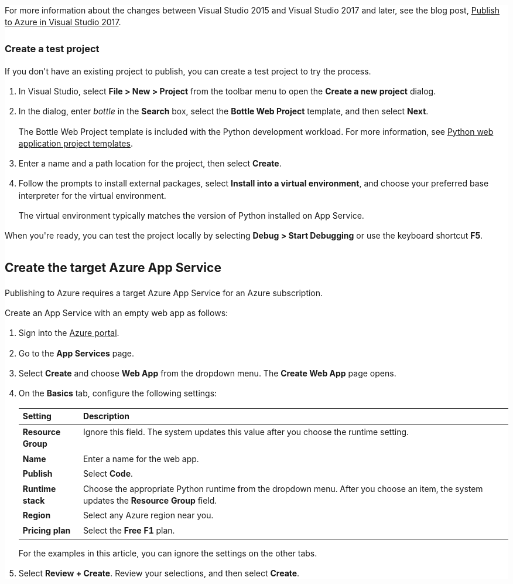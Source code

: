 For more information about the changes between Visual Studio 2015 and Visual Studio 2017 and later, see the blog post, [Publish to Azure in Visual Studio 2017](https://devblogs.microsoft.com/python/publish-to-azure-in-vs-2017/).

### Create a test project 

If you don't have an existing project to publish, you can create a test project to try the process.

1. In Visual Studio, select **File > New > Project** from the toolbar menu to open the **Create a new project** dialog.

1. In the dialog, enter _bottle_ in the **Search** box, select the **Bottle Web Project** template, and then select **Next**.

   The Bottle Web Project template is included with the Python development workload. For more information, see [Python web application project templates](python-web-application-project-templates.md).

1. Enter a name and a path location for the project, then select **Create**. 

1. Follow the prompts to install external packages, select **Install into a virtual environment**, and choose your preferred base interpreter for the virtual environment.

   The virtual environment typically matches the version of Python installed on App Service.

When you're ready, you can test the project locally by selecting **Debug > Start Debugging** or use the keyboard shortcut **F5**.

## Create the target Azure App Service

Publishing to Azure requires a target Azure App Service for an Azure subscription.

Create an App Service with an empty web app as follows:

1. Sign into the [Azure portal](https://portal.azure.com).

1. Go to the **App Services** page.

1. Select **Create** and choose **Web App** from the dropdown menu. The **Create Web App** page opens.

1. On the **Basics** tab, configure the following settings:

   | Setting | Description |
   | --- | --- |
   | **Resource Group** | Ignore this field. The system updates this value after you choose the runtime setting. |
   | **Name** | Enter a name for the web app. |
   | **Publish** | Select **Code**. | 
   | **Runtime stack** | Choose the appropriate Python runtime from the dropdown menu. After you choose an item, the system updates the **Resource Group** field. |
   | **Region** | Select any Azure region near you. |
   | **Pricing plan** | Select the **Free F1** plan. |

   For the examples in this article, you can ignore the settings on the other tabs.

1. Select **Review + Create**. Review your selections, and then select **Create**.
